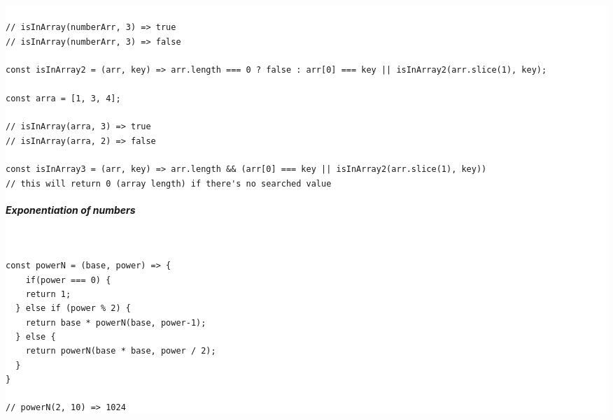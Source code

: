 ```

// isInArray(numberArr, 3) => true
// isInArray(numberArr, 3) => false

const isInArray2 = (arr, key) => arr.length === 0 ? false : arr[0] === key || isInArray2(arr.slice(1), key);

const arra = [1, 3, 4];

// isInArray(arra, 3) => true
// isInArray(arra, 2) => false

const isInArray3 = (arr, key) => arr.length && (arr[0] === key || isInArray2(arr.slice(1), key))
// this will return 0 (array length) if there's no searched value
```

<a name="exponention"></a>
##### Exponentiation of numbers
&nbsp;
```
const powerN = (base, power) => {
	if(power === 0) {
  	return 1;
  } else if (power % 2) {
  	return base * powerN(base, power-1);
  } else {
  	return powerN(base * base, power / 2);
  }
}

// powerN(2, 10) => 1024
```


